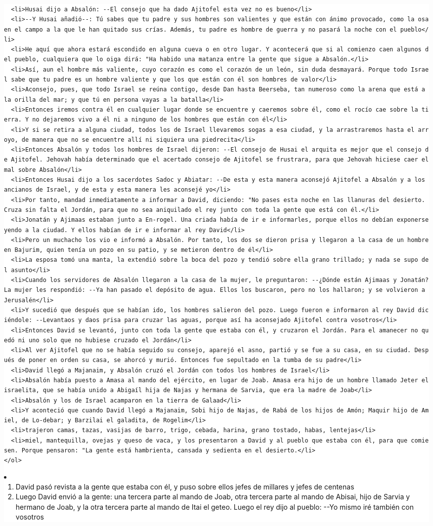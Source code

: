       <li>Husai dijo a Absalón: --El consejo que ha dado Ajitofel esta vez no es bueno</li>
      <li>--Y Husai añadió--: Tú sabes que tu padre y sus hombres son valientes y que están con ánimo provocado, como la osa en el campo a la que le han quitado sus crías. Además, tu padre es hombre de guerra y no pasará la noche con el pueblo</li>
      <li>He aquí que ahora estará escondido en alguna cueva o en otro lugar. Y acontecerá que si al comienzo caen algunos del pueblo, cualquiera que lo oiga dirá: "Ha habido una matanza entre la gente que sigue a Absalón.</li>
      <li>Así, aun el hombre más valiente, cuyo corazón es como el corazón de un león, sin duda desmayará. Porque todo Israel sabe que tu padre es un hombre valiente y que los que están con él son hombres de valor</li>
      <li>Aconsejo, pues, que todo Israel se reúna contigo, desde Dan hasta Beerseba, tan numeroso como la arena que está a la orilla del mar; y que tú en persona vayas a la batalla</li>
      <li>Entonces iremos contra él en cualquier lugar donde se encuentre y caeremos sobre él, como el rocío cae sobre la tierra. Y no dejaremos vivo a él ni a ninguno de los hombres que están con él</li>
      <li>Y si se retira a alguna ciudad, todos los de Israel llevaremos sogas a esa ciudad, y la arrastraremos hasta el arroyo, de manera que no se encuentre allí ni siquiera una piedrecita</li>
      <li>Entonces Absalón y todos los hombres de Israel dijeron: --El consejo de Husai el arquita es mejor que el consejo de Ajitofel. Jehovah había determinado que el acertado consejo de Ajitofel se frustrara, para que Jehovah hiciese caer el mal sobre Absalón</li>
      <li>Entonces Husai dijo a los sacerdotes Sadoc y Abiatar: --De esta y esta manera aconsejó Ajitofel a Absalón y a los ancianos de Israel, y de esta y esta manera les aconsejé yo</li>
      <li>Por tanto, mandad inmediatamente a informar a David, diciendo: "No pases esta noche en las llanuras del desierto. Cruza sin falta el Jordán, para que no sea aniquilado el rey junto con toda la gente que está con él.</li>
      <li>Jonatán y Ajimaas estaban junto a En-rogel. Una criada había de ir e informarles, porque ellos no debían exponerse yendo a la ciudad. Y ellos habían de ir e informar al rey David</li>
      <li>Pero un muchacho los vio e informó a Absalón. Por tanto, los dos se dieron prisa y llegaron a la casa de un hombre en Bajurim, quien tenía un pozo en su patio, y se metieron dentro de él</li>
      <li>La esposa tomó una manta, la extendió sobre la boca del pozo y tendió sobre ella grano trillado; y nada se supo del asunto</li>
      <li>Cuando los servidores de Absalón llegaron a la casa de la mujer, le preguntaron: --¿Dónde están Ajimaas y Jonatán? La mujer les respondió: --Ya han pasado el depósito de agua. Ellos los buscaron, pero no los hallaron; y se volvieron a Jerusalén</li>
      <li>Y sucedió que después que se habían ido, los hombres salieron del pozo. Luego fueron e informaron al rey David diciéndole: --Levantaos y daos prisa para cruzar las aguas, porque así ha aconsejado Ajitofel contra vosotros</li>
      <li>Entonces David se levantó, junto con toda la gente que estaba con él, y cruzaron el Jordán. Para el amanecer no quedó ni uno solo que no hubiese cruzado el Jordán</li>
      <li>Al ver Ajitofel que no se había seguido su consejo, aparejó el asno, partió y se fue a su casa, en su ciudad. Después de poner en orden su casa, se ahorcó y murió. Entonces fue sepultado en la tumba de su padre</li>
      <li>David llegó a Majanaim, y Absalón cruzó el Jordán con todos los hombres de Israel</li>
      <li>Absalón había puesto a Amasa al mando del ejército, en lugar de Joab. Amasa era hijo de un hombre llamado Jeter el israelita, que se había unido a Abigaíl hija de Najas y hermana de Sarvia, que era la madre de Joab</li>
      <li>Absalón y los de Israel acamparon en la tierra de Galaad</li>
      <li>Y aconteció que cuando David llegó a Majanaim, Sobi hijo de Najas, de Rabá de los hijos de Amón; Maquir hijo de Amiel, de Lo-debar; y Barzilai el galadita, de Rogelim</li>
      <li>trajeron camas, tazas, vasijas de barro, trigo, cebada, harina, grano tostado, habas, lentejas</li>
      <li>miel, mantequilla, ovejas y queso de vaca, y los presentaron a David y al pueblo que estaba con él, para que comiesen. Porque pensaron: "La gente está hambrienta, cansada y sedienta en el desierto.</li>
    </ol>
  </li>
  <li>
    <ol>
      <li>David pasó revista a la gente que estaba con él, y puso sobre ellos jefes de millares y jefes de centenas</li>
      <li>Luego David envió a la gente: una tercera parte al mando de Joab, otra tercera parte al mando de Abisai, hijo de Sarvia y hermano de Joab, y la otra tercera parte al mando de Itai el geteo. Luego el rey dijo al pueblo: --Yo mismo iré también con vosotros</li>